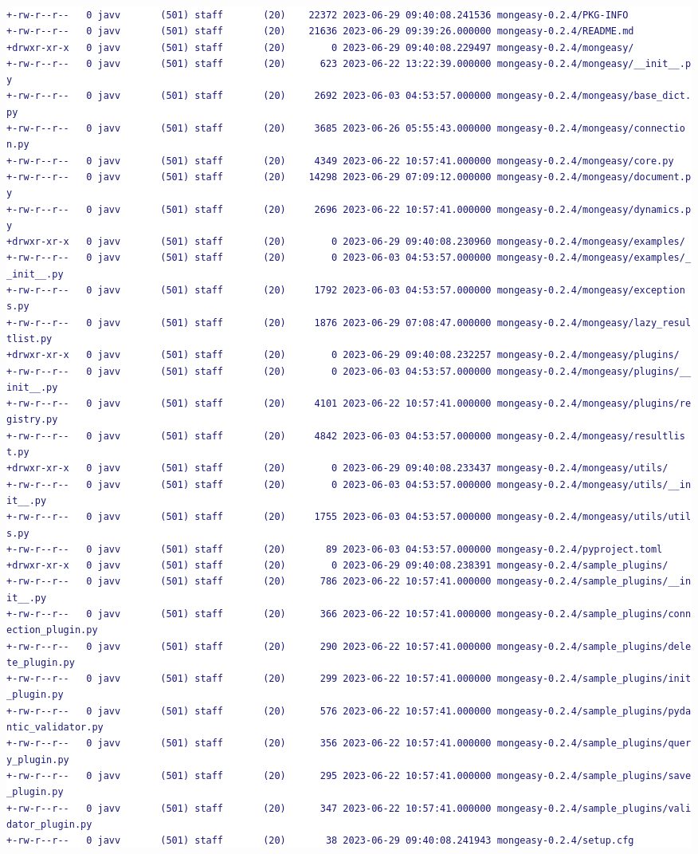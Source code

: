 ```diff
+-rw-r--r--   0 javv       (501) staff       (20)    22372 2023-06-29 09:40:08.241536 mongeasy-0.2.4/PKG-INFO
+-rw-r--r--   0 javv       (501) staff       (20)    21636 2023-06-29 09:39:26.000000 mongeasy-0.2.4/README.md
+drwxr-xr-x   0 javv       (501) staff       (20)        0 2023-06-29 09:40:08.229497 mongeasy-0.2.4/mongeasy/
+-rw-r--r--   0 javv       (501) staff       (20)      623 2023-06-22 13:22:39.000000 mongeasy-0.2.4/mongeasy/__init__.py
+-rw-r--r--   0 javv       (501) staff       (20)     2692 2023-06-03 04:53:57.000000 mongeasy-0.2.4/mongeasy/base_dict.py
+-rw-r--r--   0 javv       (501) staff       (20)     3685 2023-06-26 05:55:43.000000 mongeasy-0.2.4/mongeasy/connection.py
+-rw-r--r--   0 javv       (501) staff       (20)     4349 2023-06-22 10:57:41.000000 mongeasy-0.2.4/mongeasy/core.py
+-rw-r--r--   0 javv       (501) staff       (20)    14298 2023-06-29 07:09:12.000000 mongeasy-0.2.4/mongeasy/document.py
+-rw-r--r--   0 javv       (501) staff       (20)     2696 2023-06-22 10:57:41.000000 mongeasy-0.2.4/mongeasy/dynamics.py
+drwxr-xr-x   0 javv       (501) staff       (20)        0 2023-06-29 09:40:08.230960 mongeasy-0.2.4/mongeasy/examples/
+-rw-r--r--   0 javv       (501) staff       (20)        0 2023-06-03 04:53:57.000000 mongeasy-0.2.4/mongeasy/examples/__init__.py
+-rw-r--r--   0 javv       (501) staff       (20)     1792 2023-06-03 04:53:57.000000 mongeasy-0.2.4/mongeasy/exceptions.py
+-rw-r--r--   0 javv       (501) staff       (20)     1876 2023-06-29 07:08:47.000000 mongeasy-0.2.4/mongeasy/lazy_resultlist.py
+drwxr-xr-x   0 javv       (501) staff       (20)        0 2023-06-29 09:40:08.232257 mongeasy-0.2.4/mongeasy/plugins/
+-rw-r--r--   0 javv       (501) staff       (20)        0 2023-06-03 04:53:57.000000 mongeasy-0.2.4/mongeasy/plugins/__init__.py
+-rw-r--r--   0 javv       (501) staff       (20)     4101 2023-06-22 10:57:41.000000 mongeasy-0.2.4/mongeasy/plugins/registry.py
+-rw-r--r--   0 javv       (501) staff       (20)     4842 2023-06-03 04:53:57.000000 mongeasy-0.2.4/mongeasy/resultlist.py
+drwxr-xr-x   0 javv       (501) staff       (20)        0 2023-06-29 09:40:08.233437 mongeasy-0.2.4/mongeasy/utils/
+-rw-r--r--   0 javv       (501) staff       (20)        0 2023-06-03 04:53:57.000000 mongeasy-0.2.4/mongeasy/utils/__init__.py
+-rw-r--r--   0 javv       (501) staff       (20)     1755 2023-06-03 04:53:57.000000 mongeasy-0.2.4/mongeasy/utils/utils.py
+-rw-r--r--   0 javv       (501) staff       (20)       89 2023-06-03 04:53:57.000000 mongeasy-0.2.4/pyproject.toml
+drwxr-xr-x   0 javv       (501) staff       (20)        0 2023-06-29 09:40:08.238391 mongeasy-0.2.4/sample_plugins/
+-rw-r--r--   0 javv       (501) staff       (20)      786 2023-06-22 10:57:41.000000 mongeasy-0.2.4/sample_plugins/__init__.py
+-rw-r--r--   0 javv       (501) staff       (20)      366 2023-06-22 10:57:41.000000 mongeasy-0.2.4/sample_plugins/connection_plugin.py
+-rw-r--r--   0 javv       (501) staff       (20)      290 2023-06-22 10:57:41.000000 mongeasy-0.2.4/sample_plugins/delete_plugin.py
+-rw-r--r--   0 javv       (501) staff       (20)      299 2023-06-22 10:57:41.000000 mongeasy-0.2.4/sample_plugins/init_plugin.py
+-rw-r--r--   0 javv       (501) staff       (20)      576 2023-06-22 10:57:41.000000 mongeasy-0.2.4/sample_plugins/pydantic_validator.py
+-rw-r--r--   0 javv       (501) staff       (20)      356 2023-06-22 10:57:41.000000 mongeasy-0.2.4/sample_plugins/query_plugin.py
+-rw-r--r--   0 javv       (501) staff       (20)      295 2023-06-22 10:57:41.000000 mongeasy-0.2.4/sample_plugins/save_plugin.py
+-rw-r--r--   0 javv       (501) staff       (20)      347 2023-06-22 10:57:41.000000 mongeasy-0.2.4/sample_plugins/validator_plugin.py
+-rw-r--r--   0 javv       (501) staff       (20)       38 2023-06-29 09:40:08.241943 mongeasy-0.2.4/setup.cfg
```